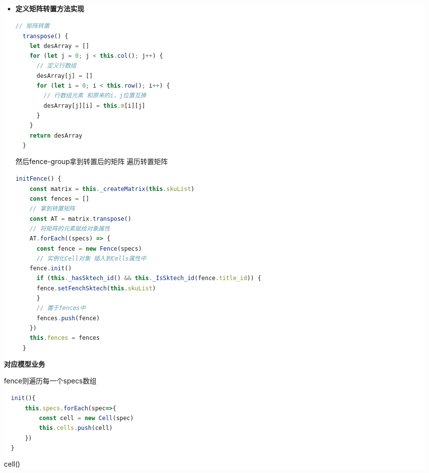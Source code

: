 - **定义矩阵转置方法实现**

  ```js
  // 矩阵转置
    transpose() {
      let desArray = []
      for (let j = 0; j < this.col(); j++) {
        // 定义行数组
        desArray[j] = []
        for (let i = 0; i < this.row(); i++) {
          // 行数组元素 和原来的i，j位置互换
          desArray[j][i] = this.m[i][j]
        }
      }
      return desArray
    }
  ```
  然后fence-group拿到转置后的矩阵 遍历转置矩阵
  
  ```js
  initFence() {
      const matrix = this._createMatrix(this.skuList)
      const fences = []
      // 拿到转置矩阵
      const AT = matrix.transpose()
      // 将矩阵的元素赋给对象属性
      AT.forEach((specs) => {
        const fence = new Fence(specs)
        // 实例化Cell对象 插入到Cells属性中
      fence.init()
        if (this._hasSktech_id() && this._IsSktech_id(fence.title_id)) {
        fence.setFenchSktech(this.skuList)
        }
        // 置于fences中
        fences.push(fence)
      })
      this.fences = fences
    }
  ```
  

**对应模型业务**

fence则遍历每一个specs数组

```js
  init(){
      this.specs.forEach(spec=>{
          const cell = new Cell(spec)
          this.cells.push(cell)
      })
  }
```

cell()
